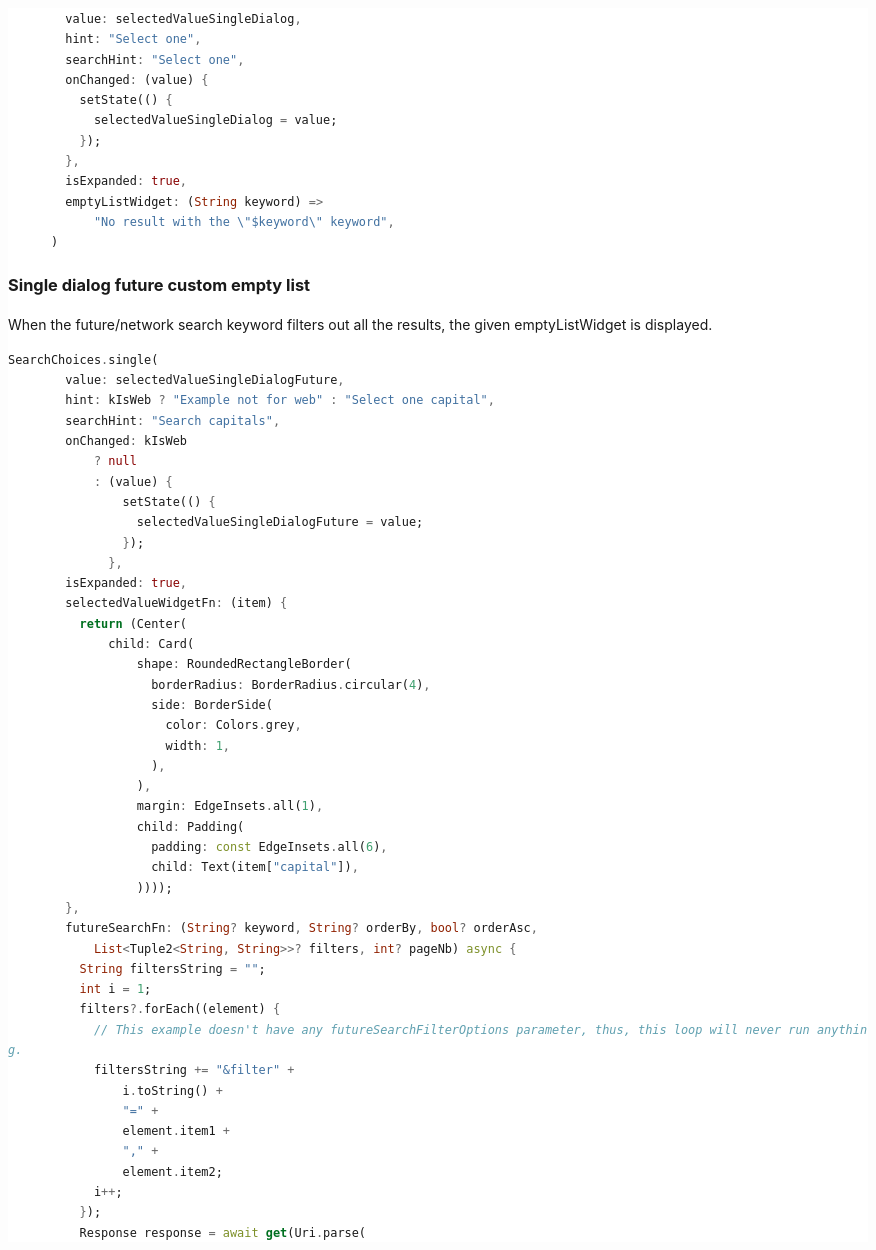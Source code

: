 ```dart
        value: selectedValueSingleDialog,
        hint: "Select one",
        searchHint: "Select one",
        onChanged: (value) {
          setState(() {
            selectedValueSingleDialog = value;
          });
        },
        isExpanded: true,
        emptyListWidget: (String keyword) =>
            "No result with the \"$keyword\" keyword",
      )
```
### Single dialog future custom empty list
When the future/network search keyword filters out all the results, the given emptyListWidget is displayed.
```dart
SearchChoices.single(
        value: selectedValueSingleDialogFuture,
        hint: kIsWeb ? "Example not for web" : "Select one capital",
        searchHint: "Search capitals",
        onChanged: kIsWeb
            ? null
            : (value) {
                setState(() {
                  selectedValueSingleDialogFuture = value;
                });
              },
        isExpanded: true,
        selectedValueWidgetFn: (item) {
          return (Center(
              child: Card(
                  shape: RoundedRectangleBorder(
                    borderRadius: BorderRadius.circular(4),
                    side: BorderSide(
                      color: Colors.grey,
                      width: 1,
                    ),
                  ),
                  margin: EdgeInsets.all(1),
                  child: Padding(
                    padding: const EdgeInsets.all(6),
                    child: Text(item["capital"]),
                  ))));
        },
        futureSearchFn: (String? keyword, String? orderBy, bool? orderAsc,
            List<Tuple2<String, String>>? filters, int? pageNb) async {
          String filtersString = "";
          int i = 1;
          filters?.forEach((element) {
            // This example doesn't have any futureSearchFilterOptions parameter, thus, this loop will never run anything.
            filtersString += "&filter" +
                i.toString() +
                "=" +
                element.item1 +
                "," +
                element.item2;
            i++;
          });
          Response response = await get(Uri.parse(
```